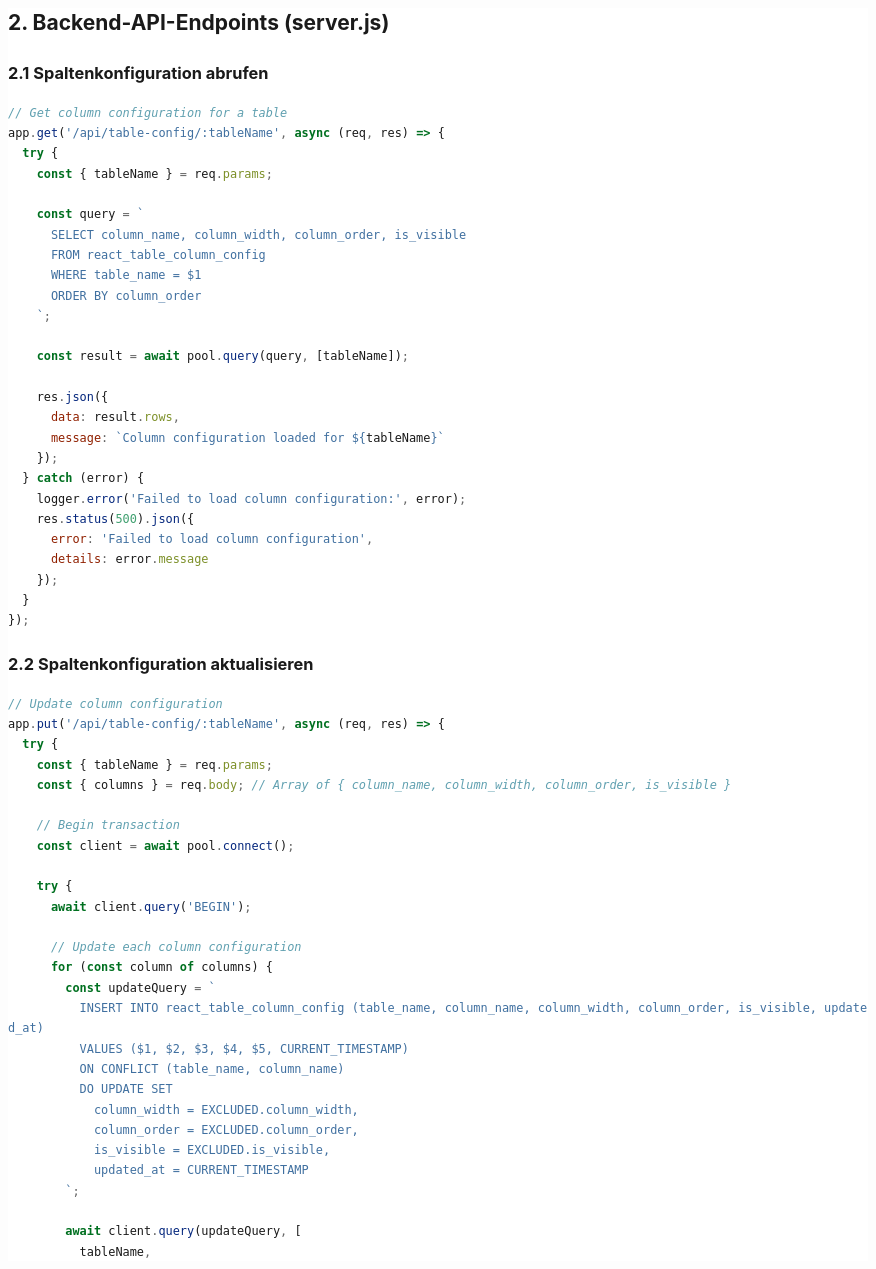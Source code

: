 ## 2. Backend-API-Endpoints (server.js)

### 2.1 Spaltenkonfiguration abrufen
```javascript
// Get column configuration for a table
app.get('/api/table-config/:tableName', async (req, res) => {
  try {
    const { tableName } = req.params;
    
    const query = `
      SELECT column_name, column_width, column_order, is_visible
      FROM react_table_column_config 
      WHERE table_name = $1 
      ORDER BY column_order
    `;
    
    const result = await pool.query(query, [tableName]);
    
    res.json({
      data: result.rows,
      message: `Column configuration loaded for ${tableName}`
    });
  } catch (error) {
    logger.error('Failed to load column configuration:', error);
    res.status(500).json({
      error: 'Failed to load column configuration',
      details: error.message
    });
  }
});
```

### 2.2 Spaltenkonfiguration aktualisieren
```javascript
// Update column configuration
app.put('/api/table-config/:tableName', async (req, res) => {
  try {
    const { tableName } = req.params;
    const { columns } = req.body; // Array of { column_name, column_width, column_order, is_visible }
    
    // Begin transaction
    const client = await pool.connect();
    
    try {
      await client.query('BEGIN');
      
      // Update each column configuration
      for (const column of columns) {
        const updateQuery = `
          INSERT INTO react_table_column_config (table_name, column_name, column_width, column_order, is_visible, updated_at)
          VALUES ($1, $2, $3, $4, $5, CURRENT_TIMESTAMP)
          ON CONFLICT (table_name, column_name) 
          DO UPDATE SET
            column_width = EXCLUDED.column_width,
            column_order = EXCLUDED.column_order,
            is_visible = EXCLUDED.is_visible,
            updated_at = CURRENT_TIMESTAMP
        `;
        
        await client.query(updateQuery, [
          tableName,
```

  [key: string]: number;